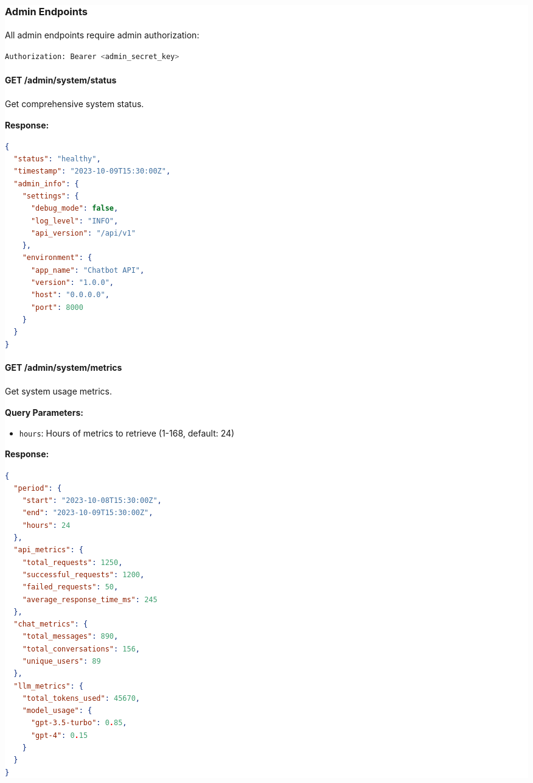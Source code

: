 ### Admin Endpoints

All admin endpoints require admin authorization:
```bash
Authorization: Bearer <admin_secret_key>
```

#### GET /admin/system/status
Get comprehensive system status.

**Response:**
```json
{
  "status": "healthy",
  "timestamp": "2023-10-09T15:30:00Z",
  "admin_info": {
    "settings": {
      "debug_mode": false,
      "log_level": "INFO",
      "api_version": "/api/v1"
    },
    "environment": {
      "app_name": "Chatbot API",
      "version": "1.0.0",
      "host": "0.0.0.0",
      "port": 8000
    }
  }
}
```

#### GET /admin/system/metrics
Get system usage metrics.

**Query Parameters:**
- `hours`: Hours of metrics to retrieve (1-168, default: 24)

**Response:**
```json
{
  "period": {
    "start": "2023-10-08T15:30:00Z",
    "end": "2023-10-09T15:30:00Z",
    "hours": 24
  },
  "api_metrics": {
    "total_requests": 1250,
    "successful_requests": 1200,
    "failed_requests": 50,
    "average_response_time_ms": 245
  },
  "chat_metrics": {
    "total_messages": 890,
    "total_conversations": 156,
    "unique_users": 89
  },
  "llm_metrics": {
    "total_tokens_used": 45670,
    "model_usage": {
      "gpt-3.5-turbo": 0.85,
      "gpt-4": 0.15
    }
  }
}
```
